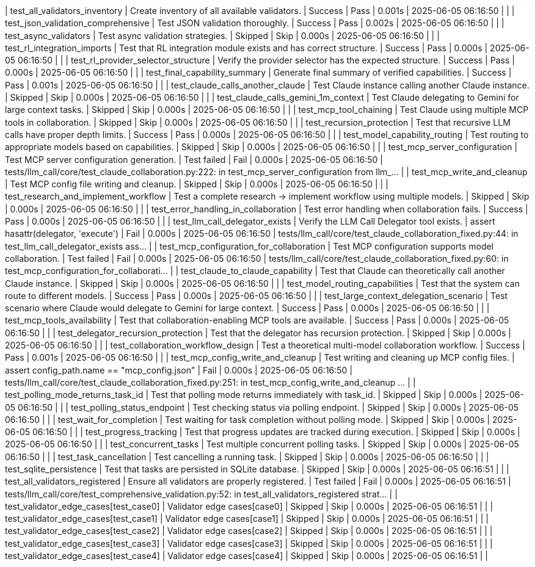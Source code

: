 | test_all_validators_inventory | Create inventory of all available validators. | Success | Pass | 0.001s | 2025-06-05 06:16:50 |  |
| test_json_validation_comprehensive | Test JSON validation thoroughly. | Success | Pass | 0.002s | 2025-06-05 06:16:50 |  |
| test_async_validators | Test async validation strategies. | Skipped | Skip | 0.000s | 2025-06-05 06:16:50 |  |
| test_rl_integration_imports | Test that RL integration module exists and has correct structure. | Success | Pass | 0.000s | 2025-06-05 06:16:50 |  |
| test_rl_provider_selector_structure | Verify the provider selector has the expected structure. | Success | Pass | 0.000s | 2025-06-05 06:16:50 |  |
| test_final_capability_summary | Generate final summary of verified capabilities. | Success | Pass | 0.001s | 2025-06-05 06:16:50 |  |
| test_claude_calls_another_claude | Test Claude instance calling another Claude instance. | Skipped | Skip | 0.000s | 2025-06-05 06:16:50 |  |
| test_claude_calls_gemini_1m_context | Test Claude delegating to Gemini for large context tasks. | Skipped | Skip | 0.000s | 2025-06-05 06:16:50 |  |
| test_mcp_tool_chaining | Test Claude using multiple MCP tools in collaboration. | Skipped | Skip | 0.000s | 2025-06-05 06:16:50 |  |
| test_recursion_protection | Test that recursive LLM calls have proper depth limits. | Success | Pass | 0.000s | 2025-06-05 06:16:50 |  |
| test_model_capability_routing | Test routing to appropriate models based on capabilities. | Skipped | Skip | 0.000s | 2025-06-05 06:16:50 |  |
| test_mcp_server_configuration | Test MCP server configuration generation. | Test failed | Fail | 0.000s | 2025-06-05 06:16:50 | tests/llm_call/core/test_claude_collaboration.py:222: in test_mcp_server_configuration     from llm_... |
| test_mcp_write_and_cleanup | Test MCP config file writing and cleanup. | Skipped | Skip | 0.000s | 2025-06-05 06:16:50 |  |
| test_research_and_implement_workflow | Test a complete research -> implement workflow using multiple models. | Skipped | Skip | 0.000s | 2025-06-05 06:16:50 |  |
| test_error_handling_in_collaboration | Test error handling when collaboration fails. | Success | Pass | 0.000s | 2025-06-05 06:16:50 |  |
| test_llm_call_delegator_exists | Verify the LLM Call Delegator tool exists. | assert hasattr(delegator, 'execute') | Fail | 0.000s | 2025-06-05 06:16:50 | tests/llm_call/core/test_claude_collaboration_fixed.py:44: in test_llm_call_delegator_exists     ass... |
| test_mcp_configuration_for_collaboration | Test MCP configuration supports model collaboration. | Test failed | Fail | 0.000s | 2025-06-05 06:16:50 | tests/llm_call/core/test_claude_collaboration_fixed.py:60: in test_mcp_configuration_for_collaborati... |
| test_claude_to_claude_capability | Test that Claude can theoretically call another Claude instance. | Skipped | Skip | 0.000s | 2025-06-05 06:16:50 |  |
| test_model_routing_capabilities | Test that the system can route to different models. | Success | Pass | 0.000s | 2025-06-05 06:16:50 |  |
| test_large_context_delegation_scenario | Test scenario where Claude would delegate to Gemini for large context. | Success | Pass | 0.000s | 2025-06-05 06:16:50 |  |
| test_mcp_tools_availability | Test that collaboration-enabling MCP tools are available. | Success | Pass | 0.000s | 2025-06-05 06:16:50 |  |
| test_delegator_recursion_protection | Test that the delegator has recursion protection. | Skipped | Skip | 0.000s | 2025-06-05 06:16:50 |  |
| test_collaboration_workflow_design | Test a theoretical multi-model collaboration workflow. | Success | Pass | 0.001s | 2025-06-05 06:16:50 |  |
| test_mcp_config_write_and_cleanup | Test writing and cleaning up MCP config files. | assert config_path.name == "mcp_config.json" | Fail | 0.000s | 2025-06-05 06:16:50 | tests/llm_call/core/test_claude_collaboration_fixed.py:251: in test_mcp_config_write_and_cleanup    ... |
| test_polling_mode_returns_task_id | Test that polling mode returns immediately with task_id. | Skipped | Skip | 0.000s | 2025-06-05 06:16:50 |  |
| test_polling_status_endpoint | Test checking status via polling endpoint. | Skipped | Skip | 0.000s | 2025-06-05 06:16:50 |  |
| test_wait_for_completion | Test waiting for task completion without polling mode. | Skipped | Skip | 0.000s | 2025-06-05 06:16:50 |  |
| test_progress_tracking | Test that progress updates are tracked during execution. | Skipped | Skip | 0.000s | 2025-06-05 06:16:50 |  |
| test_concurrent_tasks | Test multiple concurrent polling tasks. | Skipped | Skip | 0.000s | 2025-06-05 06:16:50 |  |
| test_task_cancellation | Test cancelling a running task. | Skipped | Skip | 0.000s | 2025-06-05 06:16:50 |  |
| test_sqlite_persistence | Test that tasks are persisted in SQLite database. | Skipped | Skip | 0.000s | 2025-06-05 06:16:51 |  |
| test_all_validators_registered | Ensure all validators are properly registered. | Test failed | Fail | 0.000s | 2025-06-05 06:16:51 | tests/llm_call/core/test_comprehensive_validation.py:52: in test_all_validators_registered     strat... |
| test_validator_edge_cases[test_case0] | Validator edge cases[case0] | Skipped | Skip | 0.000s | 2025-06-05 06:16:51 |  |
| test_validator_edge_cases[test_case1] | Validator edge cases[case1] | Skipped | Skip | 0.000s | 2025-06-05 06:16:51 |  |
| test_validator_edge_cases[test_case2] | Validator edge cases[case2] | Skipped | Skip | 0.000s | 2025-06-05 06:16:51 |  |
| test_validator_edge_cases[test_case3] | Validator edge cases[case3] | Skipped | Skip | 0.000s | 2025-06-05 06:16:51 |  |
| test_validator_edge_cases[test_case4] | Validator edge cases[case4] | Skipped | Skip | 0.000s | 2025-06-05 06:16:51 |  |
